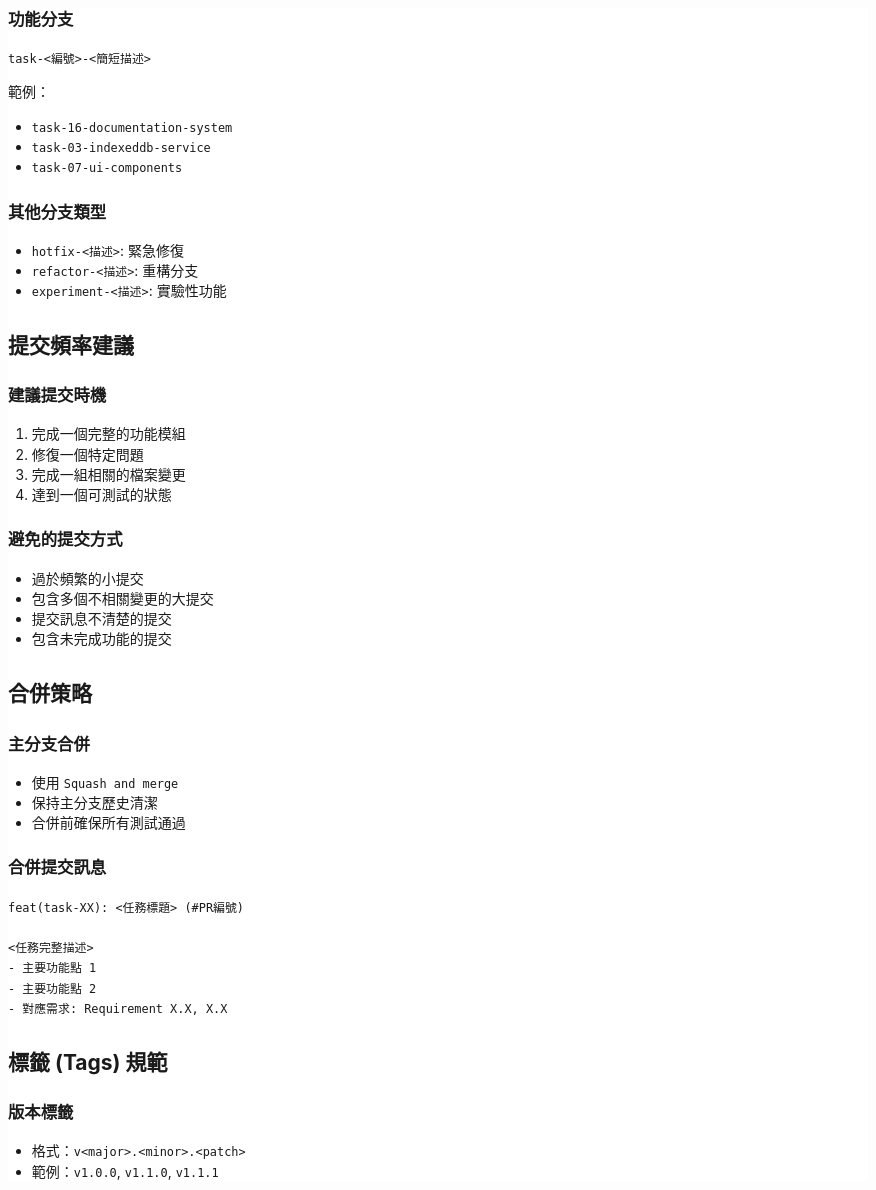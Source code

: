 ### 功能分支
```
task-<編號>-<簡短描述>
```

範例：
- `task-16-documentation-system`
- `task-03-indexeddb-service`
- `task-07-ui-components`

### 其他分支類型
- `hotfix-<描述>`: 緊急修復
- `refactor-<描述>`: 重構分支
- `experiment-<描述>`: 實驗性功能

## 提交頻率建議

### 建議提交時機
1. 完成一個完整的功能模組
2. 修復一個特定問題
3. 完成一組相關的檔案變更
4. 達到一個可測試的狀態

### 避免的提交方式
- 過於頻繁的小提交
- 包含多個不相關變更的大提交
- 提交訊息不清楚的提交
- 包含未完成功能的提交

## 合併策略

### 主分支合併
- 使用 `Squash and merge`
- 保持主分支歷史清潔
- 合併前確保所有測試通過

### 合併提交訊息
```
feat(task-XX): <任務標題> (#PR編號)

<任務完整描述>
- 主要功能點 1
- 主要功能點 2
- 對應需求: Requirement X.X, X.X
```

## 標籤 (Tags) 規範

### 版本標籤
- 格式：`v<major>.<minor>.<patch>`
- 範例：`v1.0.0`, `v1.1.0`, `v1.1.1`
